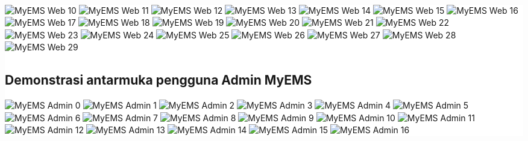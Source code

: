 ![MyEMS Web 10](./docs/images/myems_web_10.png)
![MyEMS Web 11](./docs/images/myems_web_11.png)
![MyEMS Web 12](./docs/images/myems_web_12.png)
![MyEMS Web 13](./docs/images/myems_web_13.png)
![MyEMS Web 14](./docs/images/myems_web_14.png)
![MyEMS Web 15](./docs/images/myems_web_15.png)
![MyEMS Web 16](./docs/images/myems_web_16.png)
![MyEMS Web 17](./docs/images/myems_web_17.png)
![MyEMS Web 18](./docs/images/myems_web_18.png)
![MyEMS Web 19](./docs/images/myems_web_19.png)
![MyEMS Web 20](./docs/images/myems_web_20.png)
![MyEMS Web 21](./docs/images/myems_web_21.png)
![MyEMS Web 22](./docs/images/myems_web_22.png)
![MyEMS Web 23](./docs/images/myems_web_23.png)
![MyEMS Web 24](./docs/images/myems_web_24.png)
![MyEMS Web 25](./docs/images/myems_web_25.png)
![MyEMS Web 26](./docs/images/myems_web_26.png)
![MyEMS Web 27](./docs/images/myems_web_27.png)
![MyEMS Web 28](./docs/images/myems_web_28.png)
![MyEMS Web 29](./docs/images/myems_web_29.png)

## Demonstrasi antarmuka pengguna Admin MyEMS

![MyEMS Admin 0](./docs/images/myems_admin_0.png)
![MyEMS Admin 1](./docs/images/myems_admin_1.png)
![MyEMS Admin 2](./docs/images/myems_admin_2.png)
![MyEMS Admin 3](./docs/images/myems_admin_3.png)
![MyEMS Admin 4](./docs/images/myems_admin_4.png)
![MyEMS Admin 5](./docs/images/myems_admin_5.png)
![MyEMS Admin 6](./docs/images/myems_admin_6.png)
![MyEMS Admin 7](./docs/images/myems_admin_7.png)
![MyEMS Admin 8](./docs/images/myems_admin_8.png)
![MyEMS Admin 9](./docs/images/myems_admin_9.png)
![MyEMS Admin 10](./docs/images/myems_admin_10.png)
![MyEMS Admin 11](./docs/images/myems_admin_11.png)
![MyEMS Admin 12](./docs/images/myems_admin_12.png)
![MyEMS Admin 13](./docs/images/myems_admin_13.png)
![MyEMS Admin 14](./docs/images/myems_admin_14.png)
![MyEMS Admin 15](./docs/images/myems_admin_15.png)
![MyEMS Admin 16](./docs/images/myems_admin_16.png)
